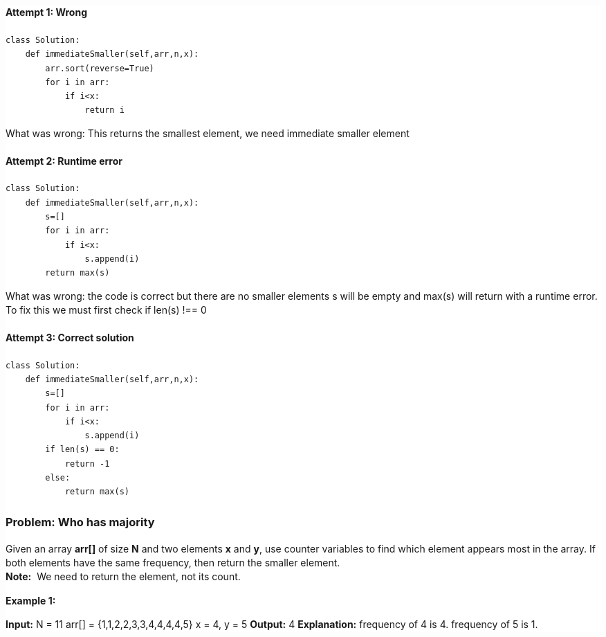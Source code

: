 #### Attempt 1: Wrong
```
class Solution:
    def immediateSmaller(self,arr,n,x):
        arr.sort(reverse=True)
        for i in arr:
            if i<x:
                return i
```
What was wrong: This returns the smallest element, we need immediate smaller element

#### Attempt 2: Runtime error
```
class Solution:
    def immediateSmaller(self,arr,n,x):
        s=[]
        for i in arr:
            if i<x:
                s.append(i)
        return max(s)
```
What was wrong: the code is correct but there are no smaller elements s will be empty and max(s) will return with a runtime error.
To fix this we must first check if len(s) !== 0
#### Attempt 3: Correct solution

```
class Solution:
    def immediateSmaller(self,arr,n,x):
        s=[]
        for i in arr:
            if i<x:
                s.append(i)
        if len(s) == 0:
            return -1
        else:
            return max(s)
```

### Problem: Who has majority

Given an array **arr[]** of size **N** and two elements **x** and **y**, use counter variables to find which element appears most in the array. If both elements have the same frequency, then return the smaller element.  
**Note:**  We need to return the element, not its count.

**Example 1:**

**Input:**
N = 11
arr[] = {1,1,2,2,3,3,4,4,4,4,5}
x = 4, y = 5
**Output:** 4
**Explanation:** 
frequency of 4 is 4.
frequency of 5 is 1.
